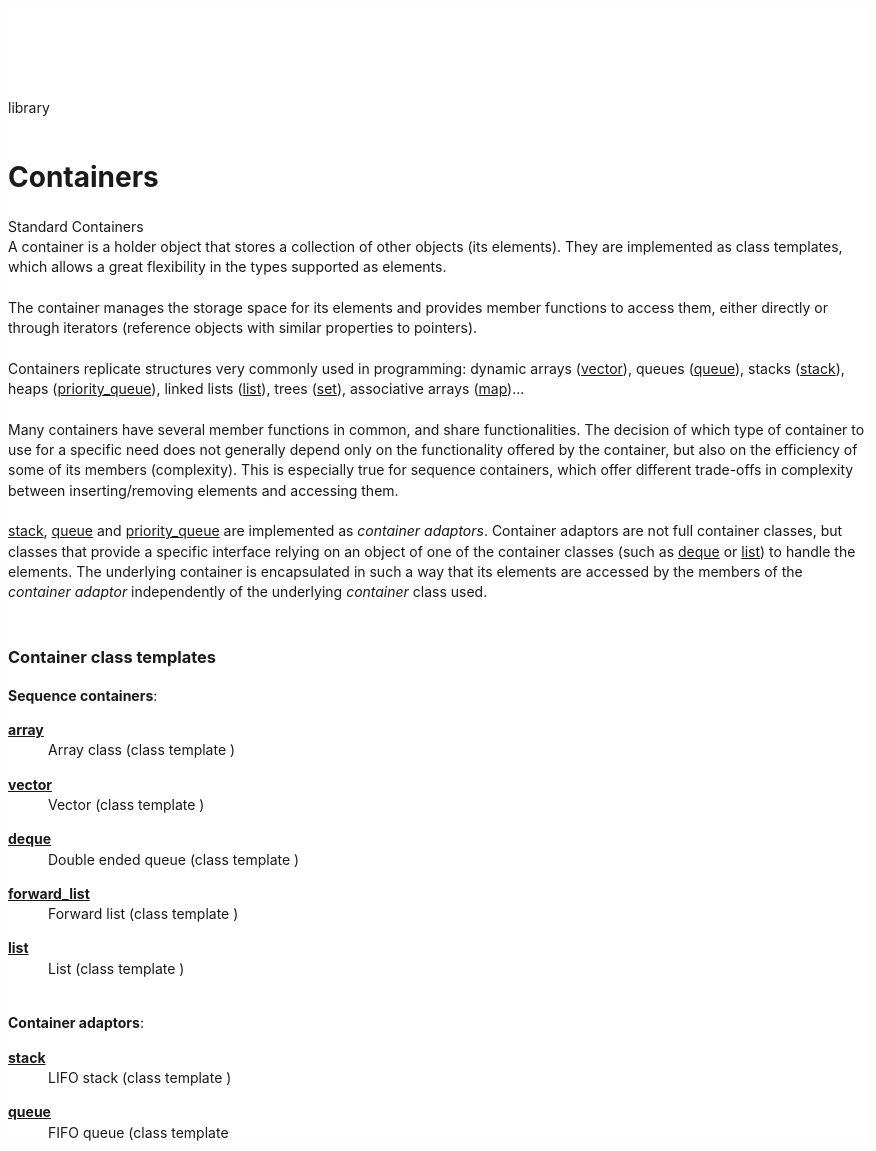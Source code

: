 <div id="I_main">
<div class="C_support">
<div id="div-gpt-ad-1473193443042-0" style="height:90px; width:728px;" data-google-query-id="CPXQntq05uYCFcuSvQodFPkO3g">
<div id="google_ads_iframe_/32882001/L_0__container__" style="border: 0pt none;"><iframe id="google_ads_iframe_/32882001/L_0" title="3rd party ad content" name="google_ads_iframe_/32882001/L_0" scrolling="no" marginwidth="0" marginheight="0" style="border: 0px none; vertical-align: bottom;" srcdoc="" sandbox="allow-forms allow-pointer-lock allow-popups allow-popups-to-escape-sandbox allow-same-origin allow-scripts allow-top-navigation-by-user-activation" data-google-container-id="1" data-load-complete="true" width="728" height="90" frameborder="0"></iframe></div>
</div>
</div>
<div id="I_content">
<div class="C_doc">
<div id="I_type">library</div>
<h1>Containers</h1>
<div id="I_description">Standard Containers</div>
A container is a holder object that stores a collection of other objects (its elements). They are implemented as class templates, which allows a great flexibility in the types supported as elements.<br>
<br>
The container manages the storage space for its elements and provides member functions to access them, either directly or through iterators (reference objects with similar properties to pointers).<br>
<br>
Containers replicate structures very commonly used in programming: dynamic arrays (<a href="/vector">vector</a>), queues (<a href="/queue">queue</a>), stacks (<a href="/stack">stack</a>), heaps (<a href="/priority_queue">priority_queue</a>), linked lists (<a href="/list">list</a>), trees (<a href="/set">set</a>), associative arrays (<a href="/map">map</a>)...<br>
<br>
Many containers have several member functions in common, and share functionalities. The decision of which type of container to use for a specific need does not generally depend only on the functionality offered by the container, but also on the efficiency of some of its members (complexity). This is especially true for sequence containers, which offer different trade-offs in complexity between inserting/removing elements and accessing them.<br>
<br>
<a href="/stack">stack</a>, <a href="/queue">queue</a> and <a href="/priority_queue">priority_queue</a> are implemented as <i>container adaptors</i>. Container adaptors are not full container classes, but classes that provide a specific interface relying on an object of one of the container classes (such as <a href="/deque">deque</a> or <a href="/list">list</a>) to handle the elements. The underlying container is encapsulated in such a way that its elements are accessed by the members of the <i>container adaptor</i> independently of the underlying <i>container</i> class used.<br>
<br>
<h3>Container class templates</h3>
<b>Sequence containers</b>:<br>
<dl class="links"><dt><a href="/reference/array/array/"><b>array <b class="C_cpp11" title="C++11 only"></b></b></a></dt><dd>Array class <span class="typ">(class template
)</span></dd></dl><dl class="links"><dt><a href="/reference/vector/vector/"><b>vector</b></a></dt><dd>Vector <span class="typ">(class template
)</span></dd></dl><dl class="links"><dt><a href="/reference/deque/deque/"><b>deque</b></a></dt><dd>Double ended queue <span class="typ">(class template
)</span></dd></dl><dl class="links"><dt><a href="/reference/forward_list/forward_list/"><b>forward_list <b class="C_cpp11" title="C++11 only"></b></b></a></dt><dd>Forward list <span class="typ">(class template
)</span></dd></dl><dl class="links"><dt><a href="/reference/list/list/"><b>list</b></a></dt><dd>List <span class="typ">(class template
)</span></dd></dl>
<br>
<b>Container adaptors</b>:<br>
<dl class="links"><dt><a href="/reference/stack/stack/"><b>stack</b></a></dt><dd>LIFO stack <span class="typ">(class template
)</span></dd></dl><dl class="links"><dt><a href="/reference/queue/queue/"><b>queue</b></a></dt><dd>FIFO queue <span class="typ">(class template
